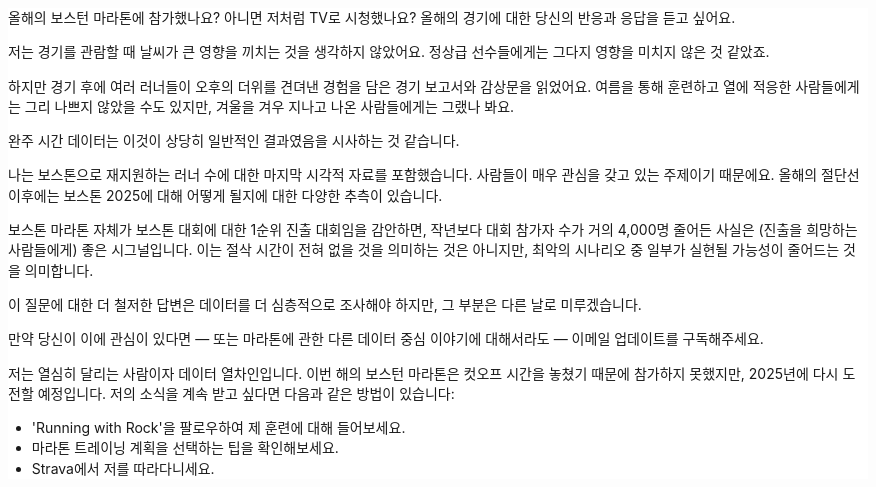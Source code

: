 올해의 보스턴 마라톤에 참가했나요? 아니면 저처럼 TV로 시청했나요? 올해의 경기에 대한 당신의 반응과 응답을 듣고 싶어요.

저는 경기를 관람할 때 날씨가 큰 영향을 끼치는 것을 생각하지 않았어요. 정상급 선수들에게는 그다지 영향을 미치지 않은 것 같았죠.

하지만 경기 후에 여러 러너들이 오후의 더위를 견뎌낸 경험을 담은 경기 보고서와 감상문을 읽었어요. 여름을 통해 훈련하고 열에 적응한 사람들에게는 그리 나쁘지 않았을 수도 있지만, 겨울을 겨우 지나고 나온 사람들에게는 그랬나 봐요.

<div class="content-ad"></div>

완주 시간 데이터는 이것이 상당히 일반적인 결과였음을 시사하는 것 같습니다.

나는 보스톤으로 재지원하는 러너 수에 대한 마지막 시각적 자료를 포함했습니다. 사람들이 매우 관심을 갖고 있는 주제이기 때문에요. 올해의 절단선 이후에는 보스톤 2025에 대해 어떻게 될지에 대한 다양한 추측이 있습니다.

보스톤 마라톤 자체가 보스톤 대회에 대한 1순위 진출 대회임을 감안하면, 작년보다 대회 참가자 수가 거의 4,000명 줄어든 사실은 (진출을 희망하는 사람들에게) 좋은 시그널입니다. 이는 절삭 시간이 전혀 없을 것을 의미하는 것은 아니지만, 최악의 시나리오 중 일부가 실현될 가능성이 줄어드는 것을 의미합니다.

이 질문에 대한 더 철저한 답변은 데이터를 더 심층적으로 조사해야 하지만, 그 부분은 다른 날로 미루겠습니다.

<div class="content-ad"></div>

만약 당신이 이에 관심이 있다면 — 또는 마라톤에 관한 다른 데이터 중심 이야기에 대해서라도 — 이메일 업데이트를 구독해주세요.

저는 열심히 달리는 사람이자 데이터 열차인입니다. 이번 해의 보스턴 마라톤은 컷오프 시간을 놓쳤기 때문에 참가하지 못했지만, 2025년에 다시 도전할 예정입니다. 저의 소식을 계속 받고 싶다면 다음과 같은 방법이 있습니다:

- 'Running with Rock'을 팔로우하여 제 훈련에 대해 들어보세요.
- 마라톤 트레이닝 계획을 선택하는 팁을 확인해보세요.
- Strava에서 저를 따라다니세요.
